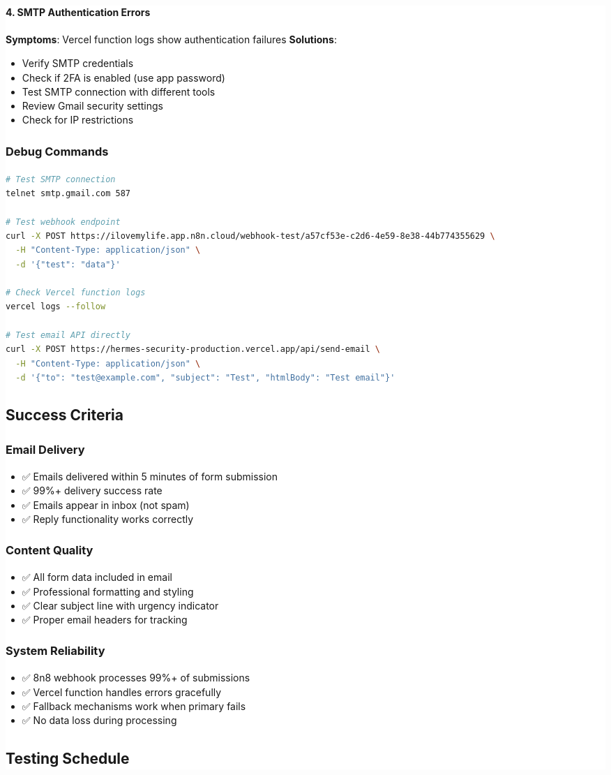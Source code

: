 #### 4. SMTP Authentication Errors
**Symptoms**: Vercel function logs show authentication failures
**Solutions**:
- Verify SMTP credentials
- Check if 2FA is enabled (use app password)
- Test SMTP connection with different tools
- Review Gmail security settings
- Check for IP restrictions

### Debug Commands

```bash
# Test SMTP connection
telnet smtp.gmail.com 587

# Test webhook endpoint
curl -X POST https://ilovemylife.app.n8n.cloud/webhook-test/a57cf53e-c2d6-4e59-8e38-44b774355629 \
  -H "Content-Type: application/json" \
  -d '{"test": "data"}'

# Check Vercel function logs
vercel logs --follow

# Test email API directly
curl -X POST https://hermes-security-production.vercel.app/api/send-email \
  -H "Content-Type: application/json" \
  -d '{"to": "test@example.com", "subject": "Test", "htmlBody": "Test email"}'
```

## Success Criteria

### Email Delivery
- ✅ Emails delivered within 5 minutes of form submission
- ✅ 99%+ delivery success rate
- ✅ Emails appear in inbox (not spam)
- ✅ Reply functionality works correctly

### Content Quality
- ✅ All form data included in email
- ✅ Professional formatting and styling
- ✅ Clear subject line with urgency indicator
- ✅ Proper email headers for tracking

### System Reliability
- ✅ 8n8 webhook processes 99%+ of submissions
- ✅ Vercel function handles errors gracefully
- ✅ Fallback mechanisms work when primary fails
- ✅ No data loss during processing

## Testing Schedule
